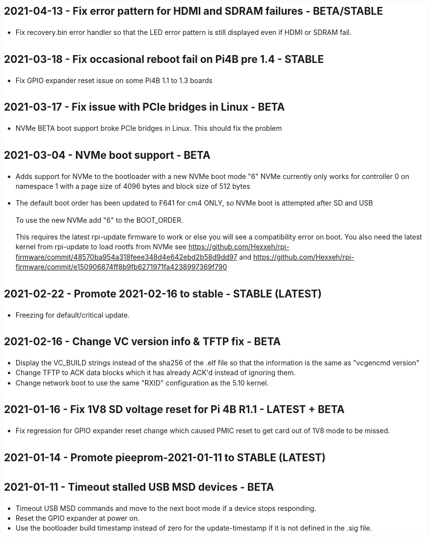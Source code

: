 ## 2021-04-13 - Fix error pattern for HDMI and SDRAM failures - BETA/STABLE
   * Fix recovery.bin error handler so that the LED error pattern is still
     displayed even if HDMI or SDRAM fail.

## 2021-03-18 - Fix occasional reboot fail on Pi4B pre 1.4 - STABLE
   * Fix GPIO expander reset issue on some Pi4B 1.1 to 1.3 boards

## 2021-03-17 - Fix issue with PCIe bridges in Linux - BETA
   * NVMe BETA boot support broke PCIe bridges in Linux. This should fix the problem

## 2021-03-04 - NVMe boot support - BETA
   * Adds support for NVMe to the bootloader with a new NVMe boot mode "6"
     NVMe currently only works for controller 0 on namespace 1 with a page size of 4096 bytes
     and block size of 512 bytes
   * The default boot order has been updated to F641 for cm4 ONLY, so NVMe boot is
     attempted after SD and USB

     To use the new NVMe add "6" to the BOOT_ORDER.

     This requires the latest rpi-update firmware to work or else you will see a compatibility
     error on boot. You also need the latest kernel from rpi-update to load rootfs from NVMe
     see https://github.com/Hexxeh/rpi-firmware/commit/48570ba954a318feee348d4e642ebd2b58d9dd97
     and https://github.com/Hexxeh/rpi-firmware/commit/e150906874ff8b9fb6271971fa4238997369f790

## 2021-02-22 - Promote 2021-02-16 to stable - STABLE (LATEST)
   * Freezing for default/critical update.

## 2021-02-16 - Change VC version info & TFTP fix - BETA
   * Display the VC_BUILD strings instead of the sha256 of the .elf file so that
     the information is the same as "vcgencmd version"
   * Change TFTP to ACK data blocks which it has already ACK'd instead of ignoring them.
   * Change network boot to use the same "RXID" configuration as the 5.10 kernel.

## 2021-01-16 - Fix 1V8 SD voltage reset for Pi 4B R1.1 - LATEST + BETA
   * Fix regression for GPIO expander reset change which caused PMIC reset
     to get card out of 1V8 mode to be missed.

## 2021-01-14 - Promote pieeprom-2021-01-11 to STABLE (LATEST)

## 2021-01-11 - Timeout stalled USB MSD devices - BETA
   * Timeout USB MSD commands and move to the next boot mode if a device stops responding.
   * Reset the GPIO expander at power on.
   * Use the bootloader build timestamp instead of zero for the update-timestamp
     if it is not defined in the .sig file.
